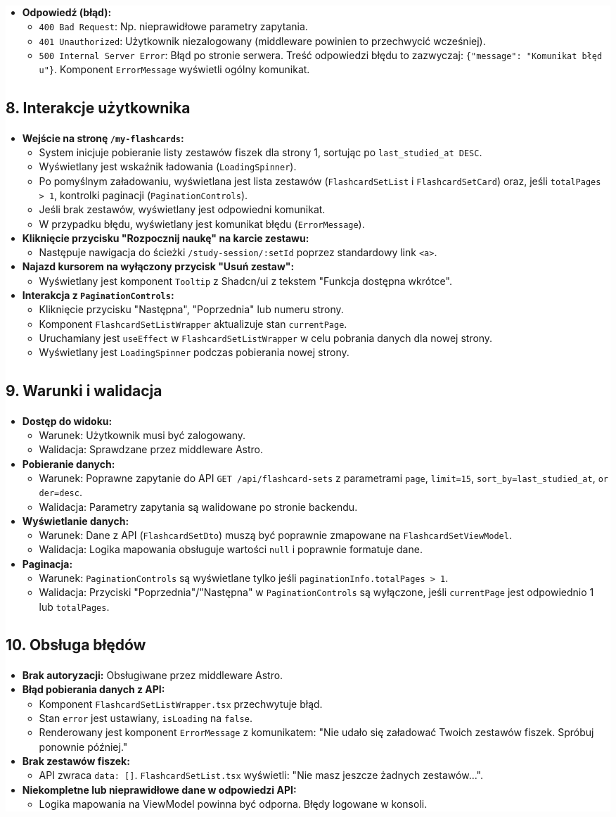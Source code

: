 -   **Odpowiedź (błąd):**
    *   `400 Bad Request`: Np. nieprawidłowe parametry zapytania.
    *   `401 Unauthorized`: Użytkownik niezalogowany (middleware powinien to przechwycić wcześniej).
    *   `500 Internal Server Error`: Błąd po stronie serwera.
    Treść odpowiedzi błędu to zazwyczaj: `{"message": "Komunikat błędu"}`. Komponent `ErrorMessage` wyświetli ogólny komunikat.

## 8. Interakcje użytkownika
-   **Wejście na stronę `/my-flashcards`:**
    *   System inicjuje pobieranie listy zestawów fiszek dla strony 1, sortując po `last_studied_at DESC`.
    *   Wyświetlany jest wskaźnik ładowania (`LoadingSpinner`).
    *   Po pomyślnym załadowaniu, wyświetlana jest lista zestawów (`FlashcardSetList` i `FlashcardSetCard`) oraz, jeśli `totalPages > 1`, kontrolki paginacji (`PaginationControls`).
    *   Jeśli brak zestawów, wyświetlany jest odpowiedni komunikat.
    *   W przypadku błędu, wyświetlany jest komunikat błędu (`ErrorMessage`).
-   **Kliknięcie przycisku "Rozpocznij naukę" na karcie zestawu:**
    *   Następuje nawigacja do ścieżki `/study-session/:setId` poprzez standardowy link `<a>`.
-   **Najazd kursorem na wyłączony przycisk "Usuń zestaw":**
    *   Wyświetlany jest komponent `Tooltip` z Shadcn/ui z tekstem "Funkcja dostępna wkrótce".
-   **Interakcja z `PaginationControls`:**
    *   Kliknięcie przycisku "Następna", "Poprzednia" lub numeru strony.
    *   Komponent `FlashcardSetListWrapper` aktualizuje stan `currentPage`.
    *   Uruchamiany jest `useEffect` w `FlashcardSetListWrapper` w celu pobrania danych dla nowej strony.
    *   Wyświetlany jest `LoadingSpinner` podczas pobierania nowej strony.

## 9. Warunki i walidacja
-   **Dostęp do widoku:**
    *   Warunek: Użytkownik musi być zalogowany.
    *   Walidacja: Sprawdzane przez middleware Astro.
-   **Pobieranie danych:**
    *   Warunek: Poprawne zapytanie do API `GET /api/flashcard-sets` z parametrami `page`, `limit=15`, `sort_by=last_studied_at`, `order=desc`.
    *   Walidacja: Parametry zapytania są walidowane po stronie backendu.
-   **Wyświetlanie danych:**
    *   Warunek: Dane z API (`FlashcardSetDto`) muszą być poprawnie zmapowane na `FlashcardSetViewModel`.
    *   Walidacja: Logika mapowania obsługuje wartości `null` i poprawnie formatuje dane.
-   **Paginacja:**
    *   Warunek: `PaginationControls` są wyświetlane tylko jeśli `paginationInfo.totalPages > 1`.
    *   Walidacja: Przyciski "Poprzednia"/"Następna" w `PaginationControls` są wyłączone, jeśli `currentPage` jest odpowiednio 1 lub `totalPages`.

## 10. Obsługa błędów
-   **Brak autoryzacji:** Obsługiwane przez middleware Astro.
-   **Błąd pobierania danych z API:**
    *   Komponent `FlashcardSetListWrapper.tsx` przechwytuje błąd.
    *   Stan `error` jest ustawiany, `isLoading` na `false`.
    *   Renderowany jest komponent `ErrorMessage` z komunikatem: "Nie udało się załadować Twoich zestawów fiszek. Spróbuj ponownie później."
-   **Brak zestawów fiszek:**
    *   API zwraca `data: []`. `FlashcardSetList.tsx` wyświetli: "Nie masz jeszcze żadnych zestawów...".
-   **Niekompletne lub nieprawidłowe dane w odpowiedzi API:**
    *   Logika mapowania na ViewModel powinna być odporna. Błędy logowane w konsoli.
